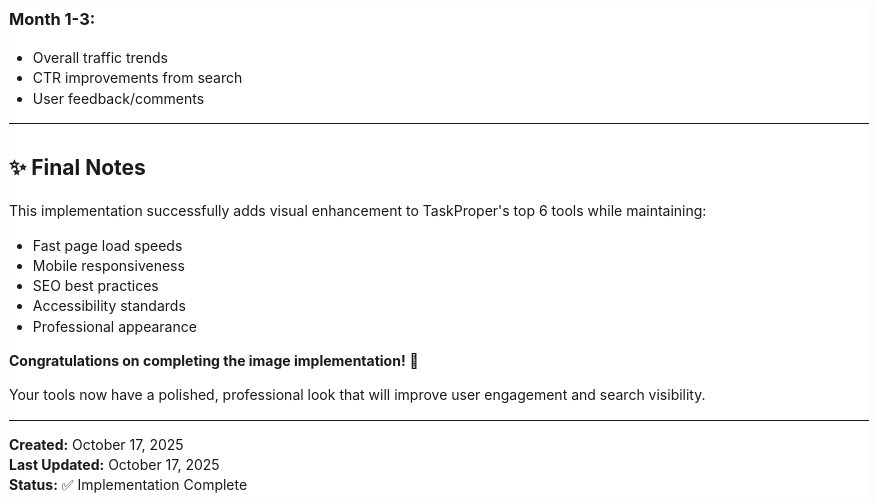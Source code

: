 ### Month 1-3:
- Overall traffic trends
- CTR improvements from search
- User feedback/comments

---

## ✨ Final Notes

This implementation successfully adds visual enhancement to TaskProper's top 6 tools while maintaining:
- Fast page load speeds
- Mobile responsiveness
- SEO best practices
- Accessibility standards
- Professional appearance

**Congratulations on completing the image implementation!** 🎉

Your tools now have a polished, professional look that will improve user engagement and search visibility.

---

**Created:** October 17, 2025  
**Last Updated:** October 17, 2025  
**Status:** ✅ Implementation Complete  
